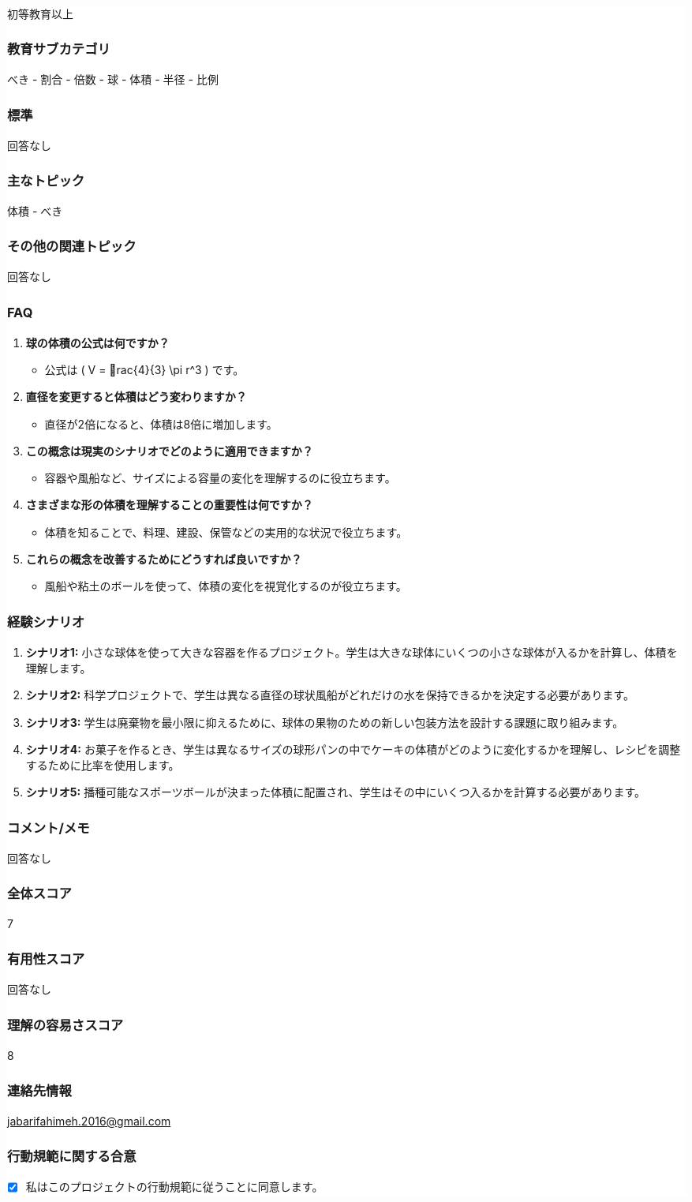 初等教育以上

### 教育サブカテゴリ

べき - 割合 - 倍数 - 球 - 体積 - 半径 - 比例

### 標準

回答なし

### 主なトピック

体積 - べき

### その他の関連トピック

回答なし

### FAQ

1. **球の体積の公式は何ですか？**
   - 公式は \( V = rac{4}{3} \pi r^3 \) です。

2. **直径を変更すると体積はどう変わりますか？**
   - 直径が2倍になると、体積は8倍に増加します。

3. **この概念は現実のシナリオでどのように適用できますか？**
   - 容器や風船など、サイズによる容量の変化を理解するのに役立ちます。

4. **さまざまな形の体積を理解することの重要性は何ですか？**
   - 体積を知ることで、料理、建設、保管などの実用的な状況で役立ちます。

5. **これらの概念を改善するためにどうすれば良いですか？**
   - 風船や粘土のボールを使って、体積の変化を視覚化するのが役立ちます。

### 経験シナリオ

1. **シナリオ1:** 小さな球体を使って大きな容器を作るプロジェクト。学生は大きな球体にいくつの小さな球体が入るかを計算し、体積を理解します。

2. **シナリオ2:** 科学プロジェクトで、学生は異なる直径の球状風船がどれだけの水を保持できるかを決定する必要があります。

3. **シナリオ3:** 学生は廃棄物を最小限に抑えるために、球体の果物のための新しい包装方法を設計する課題に取り組みます。

4. **シナリオ4:** お菓子を作るとき、学生は異なるサイズの球形パンの中でケーキの体積がどのように変化するかを理解し、レシピを調整するために比率を使用します。

5. **シナリオ5:** 播種可能なスポーツボールが決まった体積に配置され、学生はその中にいくつ入るかを計算する必要があります。

### コメント/メモ

回答なし

### 全体スコア

7

### 有用性スコア

回答なし

### 理解の容易さスコア

8

### 連絡先情報

jabarifahimeh.2016@gmail.com

### 行動規範に関する合意

- [X] 私はこのプロジェクトの行動規範に従うことに同意します。
